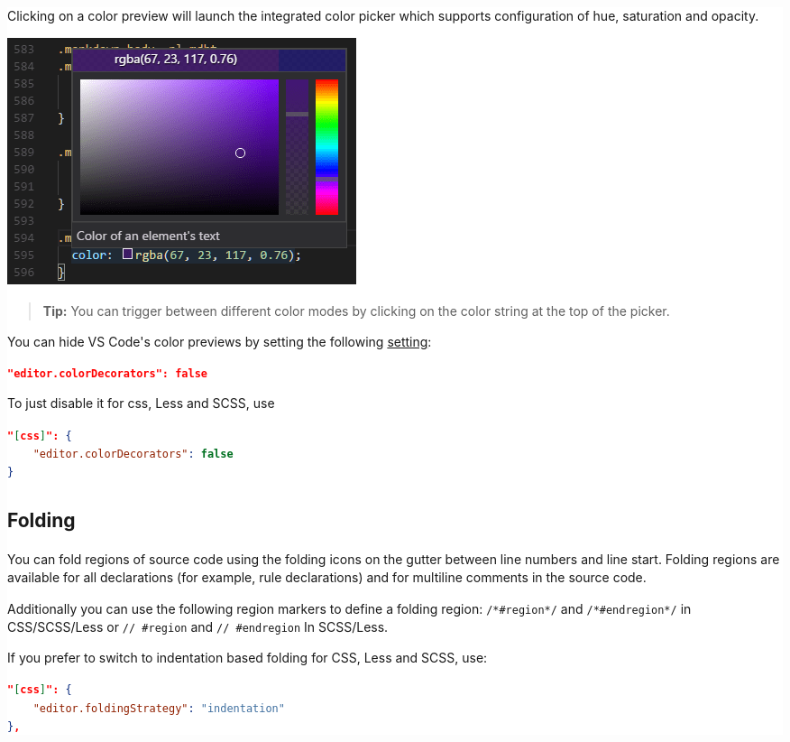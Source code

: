 Clicking on a color preview will launch the integrated color picker which supports configuration of hue, saturation and opacity.

![Color picker in CSS](images/css/css-color-picker.png)

> **Tip:** You can trigger between different color modes by clicking on the color string at the top of the picker.

You can hide VS Code's color previews by setting the following [setting](/docs/getstarted/settings.md):

```json
"editor.colorDecorators": false
```

To just disable it for css, Less and SCSS, use

```json
"[css]": {
    "editor.colorDecorators": false
}

```

## Folding

You can fold regions of source code using the folding icons on the gutter between line numbers and line start. Folding regions are available for all declarations (for example, rule declarations) and for multiline comments in the source code.

Additionally you can use the following region markers to define a folding region:
`/*#region*/` and `/*#endregion*/` in CSS/SCSS/Less or `// #region` and `// #endregion` In SCSS/Less.

If you prefer to switch to indentation based folding for CSS, Less and SCSS, use:

```json
"[css]": {
    "editor.foldingStrategy": "indentation"
},
```
